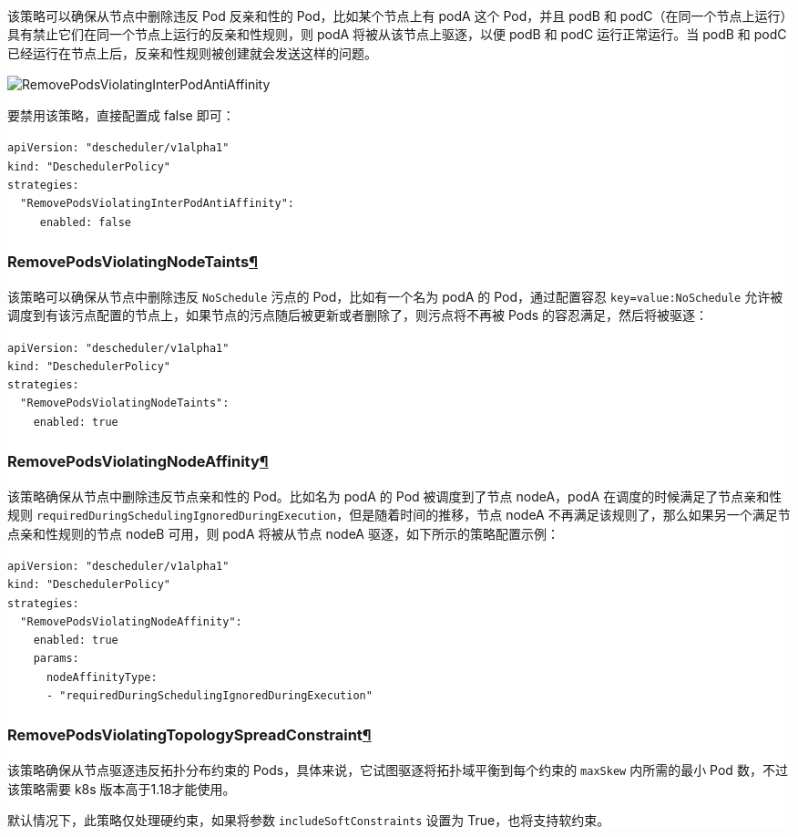 该策略可以确保从节点中删除违反 Pod 反亲和性的 Pod，比如某个节点上有 podA 这个 Pod，并且 podB 和 podC（在同一个节点上运行）具有禁止它们在同一个节点上运行的反亲和性规则，则 podA 将被从该节点上驱逐，以便 podB 和 podC 运行正常运行。当 podB 和 podC 已经运行在节点上后，反亲和性规则被创建就会发送这样的问题。

![RemovePodsViolatingInterPodAntiAffinity](https://bxdc-static.oss-cn-beijing.aliyuncs.com/images/20220124113908.png)

要禁用该策略，直接配置成 false 即可：

```
apiVersion: "descheduler/v1alpha1"
kind: "DeschedulerPolicy"
strategies:
  "RemovePodsViolatingInterPodAntiAffinity":
     enabled: false
```

### RemovePodsViolatingNodeTaints[¶](https://www.qikqiak.com/k3s/scheduler/descheduler/#RemovePodsViolatingNodeTaints)

该策略可以确保从节点中删除违反 `NoSchedule` 污点的 Pod，比如有一个名为 podA 的 Pod，通过配置容忍 `key=value:NoSchedule` 允许被调度到有该污点配置的节点上，如果节点的污点随后被更新或者删除了，则污点将不再被 Pods 的容忍满足，然后将被驱逐：

```
apiVersion: "descheduler/v1alpha1"
kind: "DeschedulerPolicy"
strategies:
  "RemovePodsViolatingNodeTaints":
    enabled: true
```

### RemovePodsViolatingNodeAffinity[¶](https://www.qikqiak.com/k3s/scheduler/descheduler/#RemovePodsViolatingNodeAffinity)

该策略确保从节点中删除违反节点亲和性的 Pod。比如名为 podA 的 Pod 被调度到了节点 nodeA，podA 在调度的时候满足了节点亲和性规则 `requiredDuringSchedulingIgnoredDuringExecution`，但是随着时间的推移，节点 nodeA 不再满足该规则了，那么如果另一个满足节点亲和性规则的节点 nodeB 可用，则 podA 将被从节点 nodeA 驱逐，如下所示的策略配置示例：

```
apiVersion: "descheduler/v1alpha1"
kind: "DeschedulerPolicy"
strategies:
  "RemovePodsViolatingNodeAffinity":
    enabled: true
    params:
      nodeAffinityType:
      - "requiredDuringSchedulingIgnoredDuringExecution"
```

### RemovePodsViolatingTopologySpreadConstraint[¶](https://www.qikqiak.com/k3s/scheduler/descheduler/#RemovePodsViolatingTopologySpreadConstraint)

该策略确保从节点驱逐违反拓扑分布约束的 Pods，具体来说，它试图驱逐将拓扑域平衡到每个约束的 `maxSkew` 内所需的最小 Pod 数，不过该策略需要 k8s 版本高于1.18才能使用。

默认情况下，此策略仅处理硬约束，如果将参数 `includeSoftConstraints` 设置为 True，也将支持软约束。

